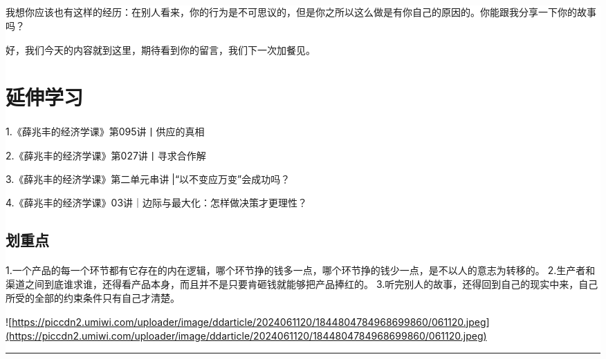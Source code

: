 我想你应该也有这样的经历：在别人看来，你的行为是不可思议的，但是你之所以这么做是有你自己的原因的。你能跟我分享一下你的故事吗？

好，我们今天的内容就到这里，期待看到你的留言，我们下一次加餐见。

# 延伸学习

1.《薛兆丰的经济学课》第095讲丨供应的真相

2.《薛兆丰的经济学课》第027讲丨寻求合作解

3.《薛兆丰的经济学课》第二单元串讲 |“以不变应万变”会成功吗？

4.《薛兆丰的经济学课》03讲｜边际与最大化：怎样做决策才更理性？

## 划重点

1.一个产品的每一个环节都有它存在的内在逻辑，哪个环节挣的钱多一点，哪个环节挣的钱少一点，是不以人的意志为转移的。
2.生产者和渠道之间到底谁求谁，还得看产品本身，而且并不是只要肯砸钱就能够把产品捧红的。
3.听完别人的故事，还得回到自己的现实中来，自己所受的全部的约束条件只有自己才清楚。

![https://piccdn2.umiwi.com/uploader/image/ddarticle/2024061120/1844804784968699860/061120.jpeg](https://piccdn2.umiwi.com/uploader/image/ddarticle/2024061120/1844804784968699860/061120.jpeg)

---
